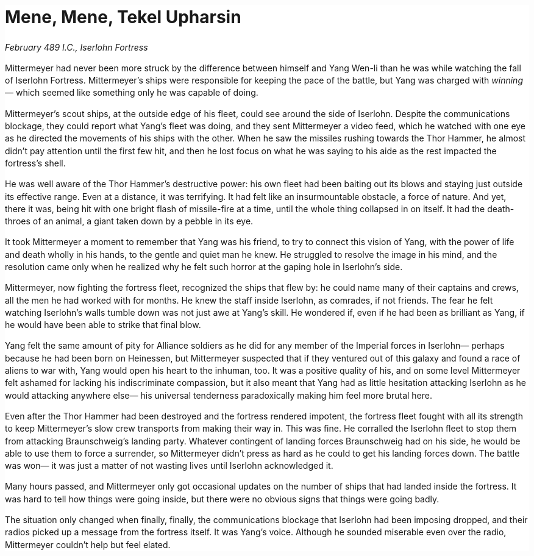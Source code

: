 # Mene, Mene, Tekel Upharsin

*February 489 I.C., Iserlohn Fortress*

Mittermeyer had never been more struck by the difference between himself and Yang Wen\-li than he was while watching the fall of Iserlohn Fortress. Mittermeyer’s ships were responsible for keeping the pace of the battle, but Yang was charged with *winning*— which seemed like something only he was capable of doing.

Mittermeyer’s scout ships, at the outside edge of his fleet, could see around the side of Iserlohn. Despite the communications blockage, they could report what Yang’s fleet was doing, and they sent Mittermeyer a video feed, which he watched with one eye as he directed the movements of his ships with the other. When he saw the missiles rushing towards the Thor Hammer, he almost didn’t pay attention until the first few hit, and then he lost focus on what he was saying to his aide as the rest impacted the fortress’s shell.

He was well aware of the Thor Hammer’s destructive power: his own fleet had been baiting out its blows and staying just outside its effective range. Even at a distance, it was terrifying. It had felt like an insurmountable obstacle, a force of nature. And yet, there it was, being hit with one bright flash of missile\-fire at a time, until the whole thing collapsed in on itself. It had the death\-throes of an animal, a giant taken down by a pebble in its eye.

It took Mittermeyer a moment to remember that Yang was his friend, to try to connect this vision of Yang, with the power of life and death wholly in his hands, to the gentle and quiet man he knew. He struggled to resolve the image in his mind, and the resolution came only when he realized why he felt such horror at the gaping hole in Iserlohn’s side. 

Mittermeyer, now fighting the fortress fleet, recognized the ships that flew by: he could name many of their captains and crews, all the men he had worked with for months. He knew the staff inside Iserlohn, as comrades, if not friends. The fear he felt watching Iserlohn’s walls tumble down was not just awe at Yang’s skill. He wondered if, even if he had been as brilliant as Yang, if he would have been able to strike that final blow.

Yang felt the same amount of pity for Alliance soldiers as he did for any member of the Imperial forces in Iserlohn— perhaps because he had been born on Heinessen, but Mittermeyer suspected that if they ventured out of this galaxy and found a race of aliens to war with, Yang would open his heart to the inhuman, too. It was a positive quality of his, and on some level Mittermeyer felt ashamed for lacking his indiscriminate compassion, but it also meant that Yang had as little hesitation attacking Iserlohn as he would attacking anywhere else— his universal tenderness paradoxically making him feel more brutal here.

Even after the Thor Hammer had been destroyed and the fortress rendered impotent, the fortress fleet fought with all its strength to keep Mittermeyer’s slow crew transports from making their way in. This was fine. He corralled the Iserlohn fleet to stop them from attacking Braunschweig’s landing party. Whatever contingent of landing forces Braunschweig had on his side, he would be able to use them to force a surrender, so Mittermeyer didn’t press as hard as he could to get his landing forces down. The battle was won— it was just a matter of not wasting lives until Iserlohn acknowledged it.

Many hours passed, and Mittermeyer only got occasional updates on the number of ships that had landed inside the fortress. It was hard to tell how things were going inside, but there were no obvious signs that things were going badly. 

The situation only changed when finally, finally, the communications blockage that Iserlohn had been imposing dropped, and their radios picked up a message from the fortress itself. It was Yang’s voice. Although he sounded miserable even over the radio, Mittermeyer couldn’t help but feel elated.
